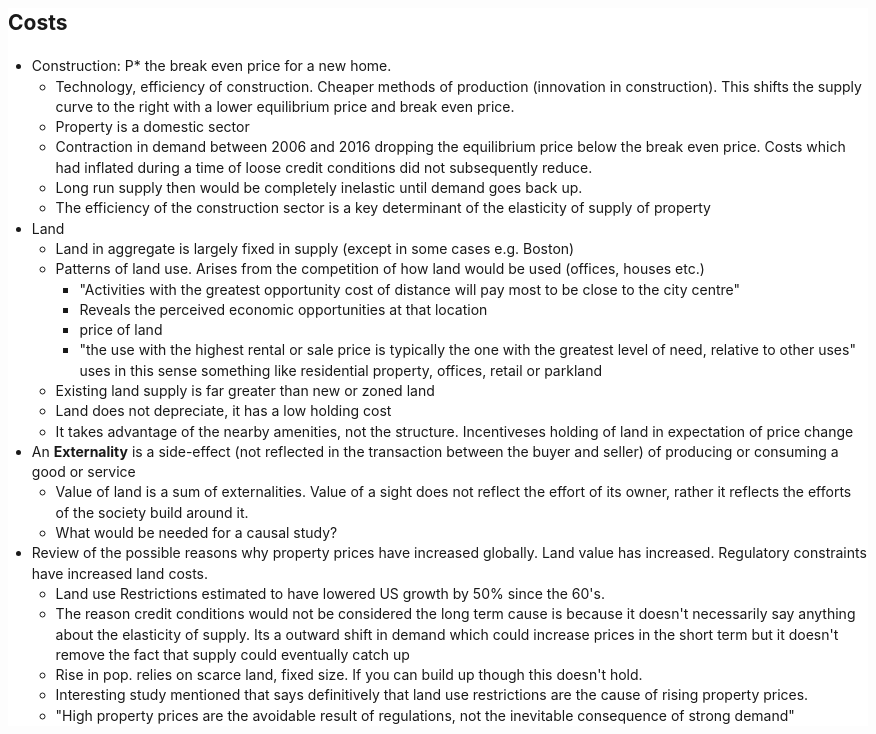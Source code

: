 ## Costs

* Construction: P* the break even price for a new home.
    * Technology, efficiency of construction. Cheaper methods of production (innovation in construction). This shifts the
      supply curve to the right with a lower equilibrium price and break even price.
    * Property is a domestic sector
    * Contraction in demand between 2006 and 2016 dropping the equilibrium price below the break even price. Costs which
      had inflated during a time of loose credit conditions did not subsequently reduce.
    * Long run supply then would be completely inelastic until demand goes back up.
    * The efficiency of the construction sector is a key determinant of the elasticity of supply of property
* Land
    * Land in aggregate is largely fixed in supply (except in some cases e.g. Boston)
    * Patterns of land use. Arises from the competition of how land would be used (offices, houses etc.)
        * "Activities with the greatest opportunity cost of distance will pay most to be close to the city centre"
        * Reveals the perceived economic opportunities at that location
        * price of land
        * "the use with the highest rental or sale price is typically the one with the greatest level of need, relative
          to other uses" uses in this sense something like residential property, offices, retail or parkland
    * Existing land supply is far greater than new or zoned land
    * Land does not depreciate, it has a low holding cost
    * It takes advantage of the nearby amenities, not the structure. Incentiveses holding of land in expectation of
      price change
* An **Externality** is a side-effect (not reflected in the transaction between the buyer and seller) of producing or
  consuming a good or service
    * Value of land is a sum of externalities. Value of a sight does not reflect the effort of its owner, rather it
      reflects the efforts of the society build around it.
    * What would be needed for a causal study?
* Review of the possible reasons why property prices have increased globally. Land value has increased. Regulatory
  constraints have increased land costs.
    * Land use Restrictions estimated to have lowered US growth by 50% since the 60's.
    * The reason credit conditions would not be considered the long term cause is because it doesn't necessarily say
      anything about the elasticity of supply. Its a outward shift in demand which could increase prices in the short
      term but it doesn't remove the fact that supply could eventually catch up
    * Rise in pop. relies on scarce land, fixed size. If you can build up though this doesn't hold.
    * Interesting study mentioned that says definitively that land use restrictions are the cause of rising property
      prices.
    * "High property prices are the avoidable result of regulations, not the inevitable consequence of strong demand"
